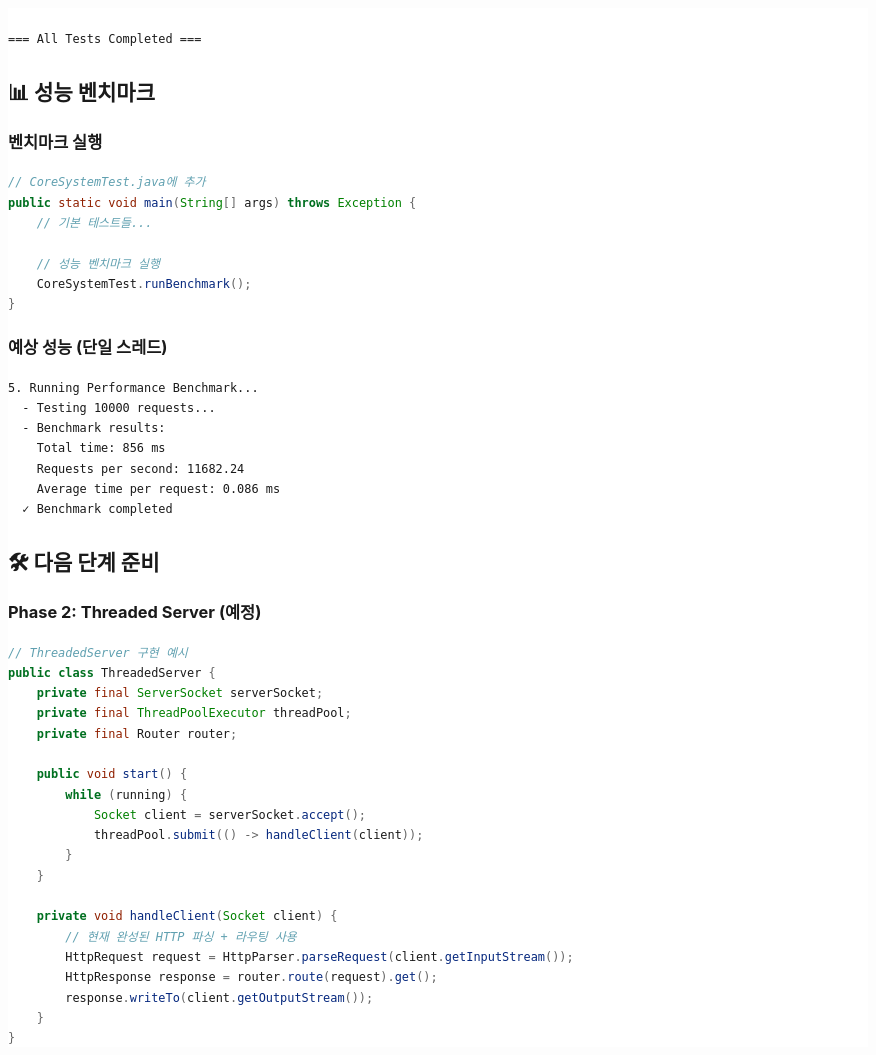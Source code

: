 ```

=== All Tests Completed ===
```

## 📊 성능 벤치마크

### 벤치마크 실행
```java
// CoreSystemTest.java에 추가
public static void main(String[] args) throws Exception {
    // 기본 테스트들...
    
    // 성능 벤치마크 실행
    CoreSystemTest.runBenchmark();
}
```

### 예상 성능 (단일 스레드)
```
5. Running Performance Benchmark...
  - Testing 10000 requests...
  - Benchmark results:
    Total time: 856 ms
    Requests per second: 11682.24
    Average time per request: 0.086 ms
  ✓ Benchmark completed
```

## 🛠️ 다음 단계 준비

### Phase 2: Threaded Server (예정)
```java
// ThreadedServer 구현 예시
public class ThreadedServer {
    private final ServerSocket serverSocket;
    private final ThreadPoolExecutor threadPool;
    private final Router router;
    
    public void start() {
        while (running) {
            Socket client = serverSocket.accept();
            threadPool.submit(() -> handleClient(client));
        }
    }
    
    private void handleClient(Socket client) {
        // 현재 완성된 HTTP 파싱 + 라우팅 사용
        HttpRequest request = HttpParser.parseRequest(client.getInputStream());
        HttpResponse response = router.route(request).get();
        response.writeTo(client.getOutputStream());
    }
}
```
